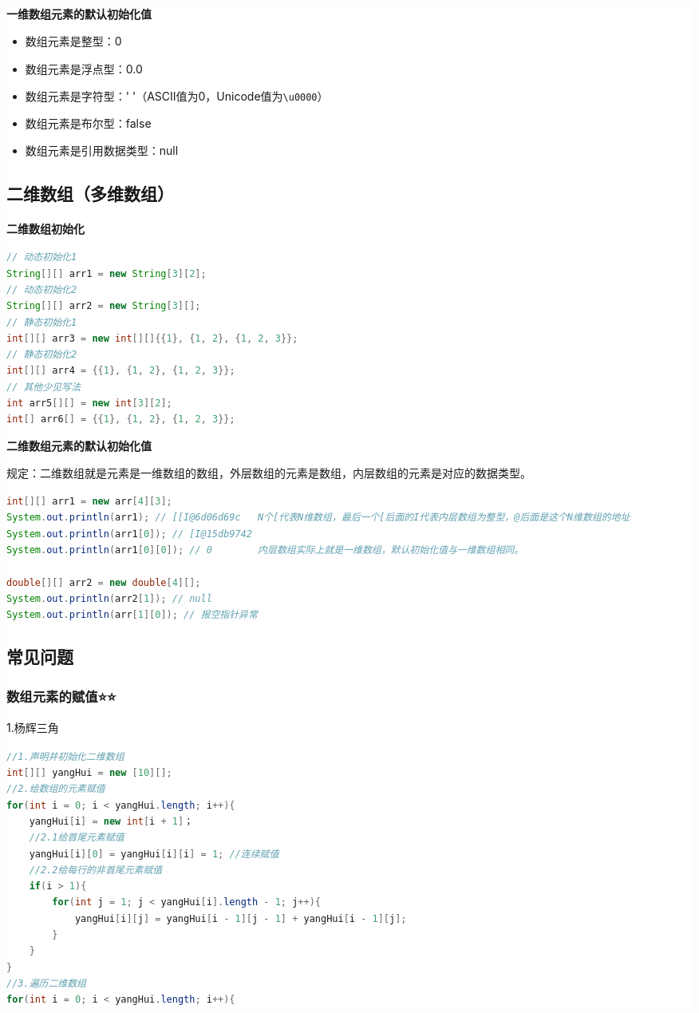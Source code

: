 **一维数组元素的默认初始化值**

- 数组元素是整型：0

- 数组元素是浮点型：0.0

- 数组元素是字符型：' '（ASCII值为0，Unicode值为`\u0000`）

- 数组元素是布尔型：false

- 数组元素是引用数据类型：null

## 二维数组（多维数组）

**二维数组初始化**

```java
// 动态初始化1
String[][] arr1 = new String[3][2];
// 动态初始化2
String[][] arr2 = new String[3][];
// 静态初始化1
int[][] arr3 = new int[][]{{1}, {1, 2}, {1, 2, 3}};
// 静态初始化2
int[][] arr4 = {{1}, {1, 2}, {1, 2, 3}};
// 其他少见写法
int arr5[][] = new int[3][2];
int[] arr6[] = {{1}, {1, 2}, {1, 2, 3}};
```

**二维数组元素的默认初始化值**

规定：二维数组就是元素是一维数组的数组，外层数组的元素是数组，内层数组的元素是对应的数据类型。

```java
int[][] arr1 = new arr[4][3];
System.out.println(arr1); // [[I@6d06d69c	N个[代表N维数组，最后一个[后面的I代表内层数组为整型，@后面是这个N维数组的地址
System.out.println(arr1[0]); // [I@15db9742
System.out.println(arr1[0][0]); // 0		内层数组实际上就是一维数组，默认初始化值与一维数组相同。

double[][] arr2 = new double[4][];
System.out.println(arr2[1]); // null
System.out.println(arr[1][0]); // 报空指针异常
```

## 常见问题

### 数组元素的赋值⭐⭐

1.杨辉三角

```java
//1.声明并初始化二维数组
int[][] yangHui = new [10][];
//2.给数组的元素赋值
for(int i = 0; i < yangHui.length; i++){
    yangHui[i] = new int[i + 1]；
    //2.1给首尾元素赋值
    yangHui[i][0] = yangHui[i][i] = 1; //连续赋值
    //2.2给每行的非首尾元素赋值
    if(i > 1){
        for(int j = 1; j < yangHui[i].length - 1; j++){
            yangHui[i][j] = yangHui[i - 1][j - 1] + yangHui[i - 1][j];
        }
    }
}
//3.遍历二维数组
for(int i = 0; i < yangHui.length; i++){
```